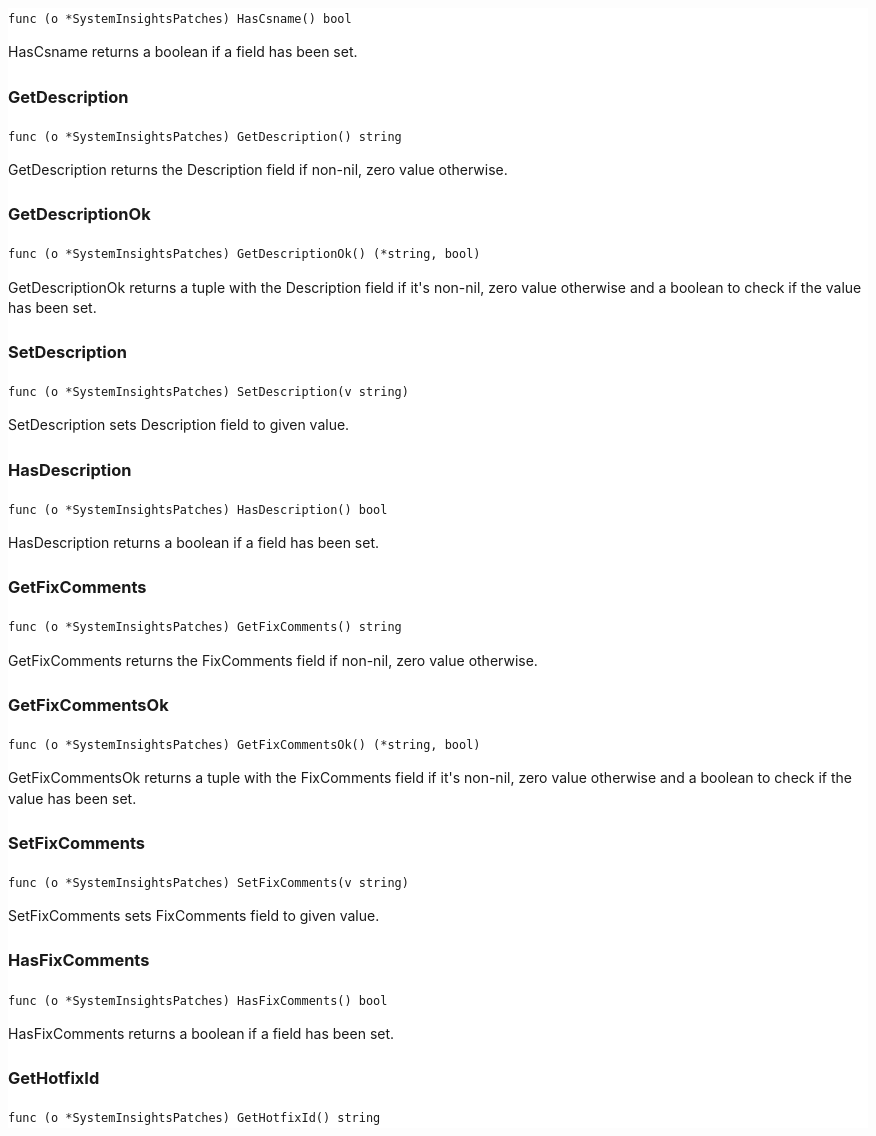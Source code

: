 `func (o *SystemInsightsPatches) HasCsname() bool`

HasCsname returns a boolean if a field has been set.

### GetDescription

`func (o *SystemInsightsPatches) GetDescription() string`

GetDescription returns the Description field if non-nil, zero value otherwise.

### GetDescriptionOk

`func (o *SystemInsightsPatches) GetDescriptionOk() (*string, bool)`

GetDescriptionOk returns a tuple with the Description field if it's non-nil, zero value otherwise
and a boolean to check if the value has been set.

### SetDescription

`func (o *SystemInsightsPatches) SetDescription(v string)`

SetDescription sets Description field to given value.

### HasDescription

`func (o *SystemInsightsPatches) HasDescription() bool`

HasDescription returns a boolean if a field has been set.

### GetFixComments

`func (o *SystemInsightsPatches) GetFixComments() string`

GetFixComments returns the FixComments field if non-nil, zero value otherwise.

### GetFixCommentsOk

`func (o *SystemInsightsPatches) GetFixCommentsOk() (*string, bool)`

GetFixCommentsOk returns a tuple with the FixComments field if it's non-nil, zero value otherwise
and a boolean to check if the value has been set.

### SetFixComments

`func (o *SystemInsightsPatches) SetFixComments(v string)`

SetFixComments sets FixComments field to given value.

### HasFixComments

`func (o *SystemInsightsPatches) HasFixComments() bool`

HasFixComments returns a boolean if a field has been set.

### GetHotfixId

`func (o *SystemInsightsPatches) GetHotfixId() string`
